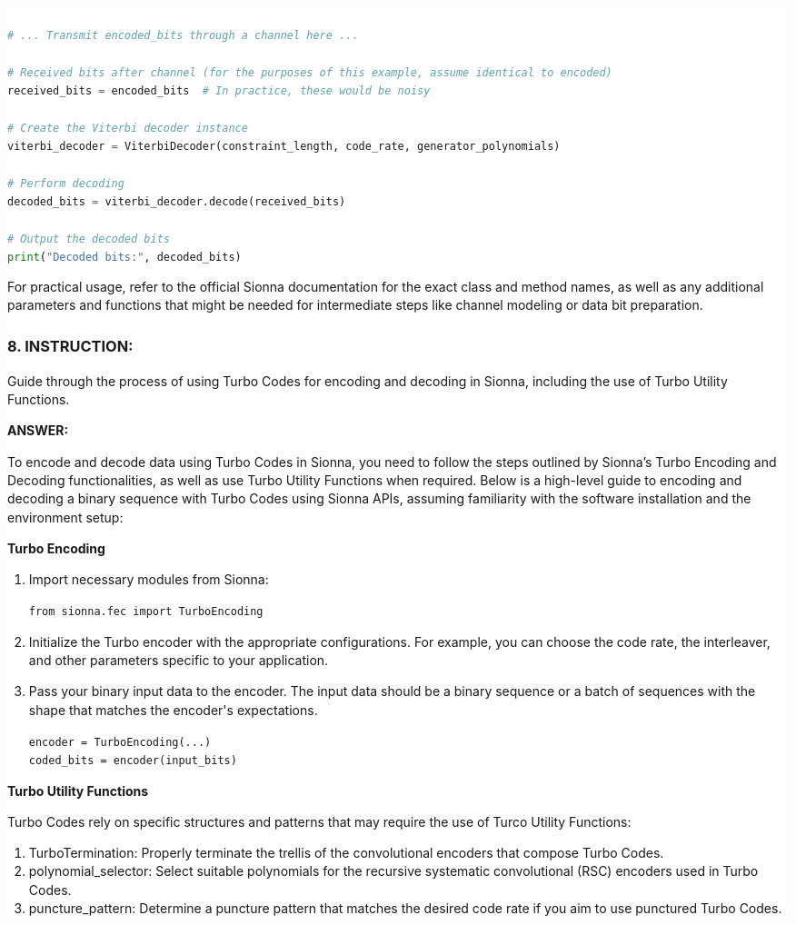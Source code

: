 ```python

# ... Transmit encoded_bits through a channel here ...

# Received bits after channel (for the purposes of this example, assume identical to encoded)
received_bits = encoded_bits  # In practice, these would be noisy

# Create the Viterbi decoder instance
viterbi_decoder = ViterbiDecoder(constraint_length, code_rate, generator_polynomials)

# Perform decoding
decoded_bits = viterbi_decoder.decode(received_bits)

# Output the decoded bits
print("Decoded bits:", decoded_bits)
```

For practical usage, refer to the official Sionna documentation for the exact class and method names, as well as any additional parameters and functions that might be needed for intermediate steps like channel modeling or data bit preparation.

### 8. INSTRUCTION:
Guide through the process of using Turbo Codes for encoding and decoding in Sionna, including the use of Turbo Utility Functions.

**ANSWER:**

To encode and decode data using Turbo Codes in Sionna, you need to follow the steps outlined by Sionna’s Turbo Encoding and Decoding functionalities, as well as use Turbo Utility Functions when required. Below is a high-level guide to encoding and decoding a binary sequence with Turbo Codes using Sionna APIs, assuming familiarity with the software installation and the environment setup:

**Turbo Encoding**
1. Import necessary modules from Sionna:
   ```
   from sionna.fec import TurboEncoding
   ```

2. Initialize the Turbo encoder with the appropriate configurations. For example, you can choose the code rate, the interleaver, and other parameters specific to your application.

3. Pass your binary input data to the encoder. The input data should be a binary sequence or a batch of sequences with the shape that matches the encoder's expectations.

   ```
   encoder = TurboEncoding(...)
   coded_bits = encoder(input_bits)
   ```

**Turbo Utility Functions**

Turbo Codes rely on specific structures and patterns that may require the use of Turco Utility Functions:
1. TurboTermination: Properly terminate the trellis of the convolutional encoders that compose Turbo Codes.
2. polynomial_selector: Select suitable polynomials for the recursive systematic convolutional (RSC) encoders used in Turbo Codes.
3. puncture_pattern: Determine a puncture pattern that matches the desired code rate if you aim to use punctured Turbo Codes.
